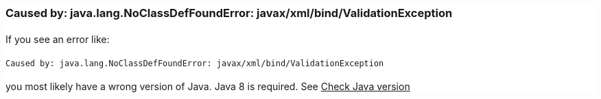 ### Caused by: java.lang.NoClassDefFoundError: javax/xml/bind/ValidationException

If you see an error like: 

`Caused by: java.lang.NoClassDefFoundError: javax/xml/bind/ValidationException`

you most likely have a wrong version of Java. Java 8 is required. See [Check Java version](#check-java-version)


